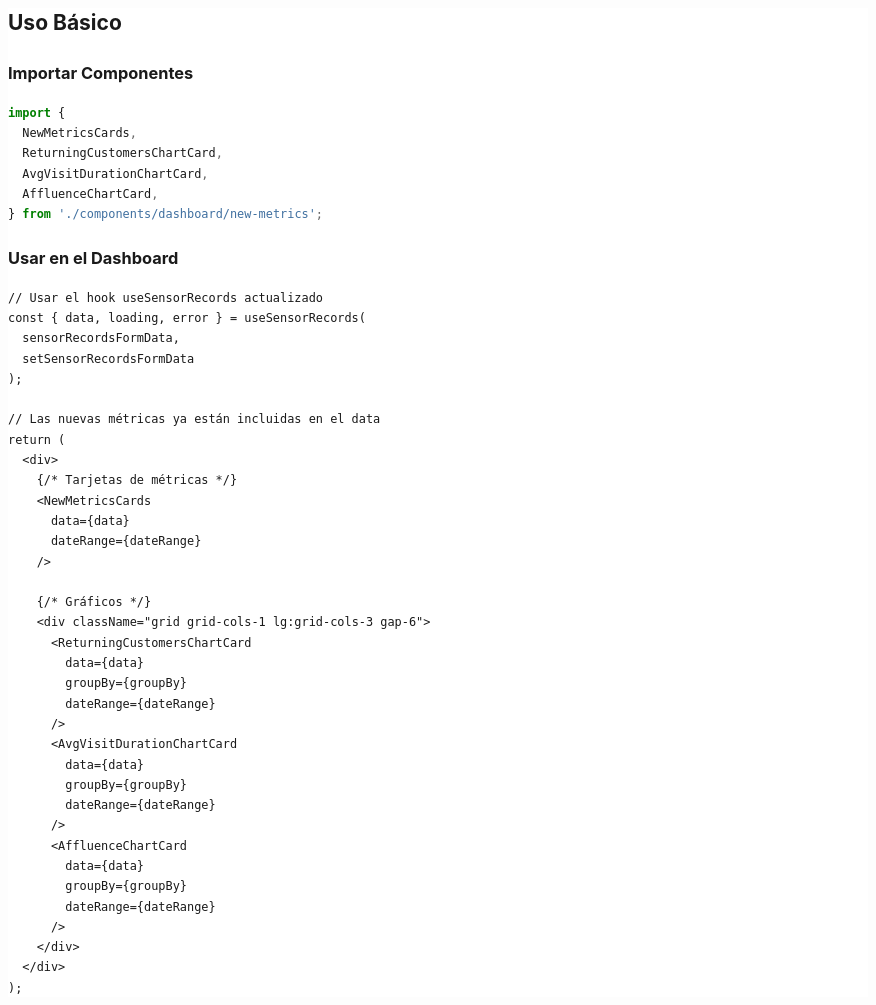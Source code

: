 ## Uso Básico

### Importar Componentes

```typescript
import {
  NewMetricsCards,
  ReturningCustomersChartCard,
  AvgVisitDurationChartCard,
  AffluenceChartCard,
} from './components/dashboard/new-metrics';
```

### Usar en el Dashboard

```tsx
// Usar el hook useSensorRecords actualizado
const { data, loading, error } = useSensorRecords(
  sensorRecordsFormData,
  setSensorRecordsFormData
);

// Las nuevas métricas ya están incluidas en el data
return (
  <div>
    {/* Tarjetas de métricas */}
    <NewMetricsCards
      data={data}
      dateRange={dateRange}
    />
    
    {/* Gráficos */}
    <div className="grid grid-cols-1 lg:grid-cols-3 gap-6">
      <ReturningCustomersChartCard
        data={data}
        groupBy={groupBy}
        dateRange={dateRange}
      />
      <AvgVisitDurationChartCard
        data={data}
        groupBy={groupBy}
        dateRange={dateRange}
      />
      <AffluenceChartCard
        data={data}
        groupBy={groupBy}
        dateRange={dateRange}
      />
    </div>
  </div>
);
```

